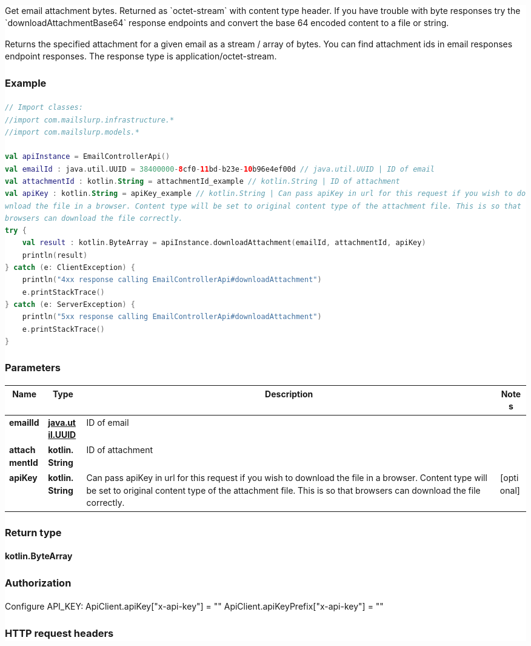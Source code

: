 Get email attachment bytes. Returned as &#x60;octet-stream&#x60; with content type header. If you have trouble with byte responses try the &#x60;downloadAttachmentBase64&#x60; response endpoints and convert the base 64 encoded content to a file or string.

Returns the specified attachment for a given email as a stream / array of bytes. You can find attachment ids in email responses endpoint responses. The response type is application/octet-stream.

### Example
```kotlin
// Import classes:
//import com.mailslurp.infrastructure.*
//import com.mailslurp.models.*

val apiInstance = EmailControllerApi()
val emailId : java.util.UUID = 38400000-8cf0-11bd-b23e-10b96e4ef00d // java.util.UUID | ID of email
val attachmentId : kotlin.String = attachmentId_example // kotlin.String | ID of attachment
val apiKey : kotlin.String = apiKey_example // kotlin.String | Can pass apiKey in url for this request if you wish to download the file in a browser. Content type will be set to original content type of the attachment file. This is so that browsers can download the file correctly.
try {
    val result : kotlin.ByteArray = apiInstance.downloadAttachment(emailId, attachmentId, apiKey)
    println(result)
} catch (e: ClientException) {
    println("4xx response calling EmailControllerApi#downloadAttachment")
    e.printStackTrace()
} catch (e: ServerException) {
    println("5xx response calling EmailControllerApi#downloadAttachment")
    e.printStackTrace()
}
```

### Parameters

Name | Type | Description  | Notes
------------- | ------------- | ------------- | -------------
 **emailId** | [**java.util.UUID**]()| ID of email |
 **attachmentId** | **kotlin.String**| ID of attachment |
 **apiKey** | **kotlin.String**| Can pass apiKey in url for this request if you wish to download the file in a browser. Content type will be set to original content type of the attachment file. This is so that browsers can download the file correctly. | [optional]

### Return type

**kotlin.ByteArray**

### Authorization


Configure API_KEY:
    ApiClient.apiKey["x-api-key"] = ""
    ApiClient.apiKeyPrefix["x-api-key"] = ""

### HTTP request headers
